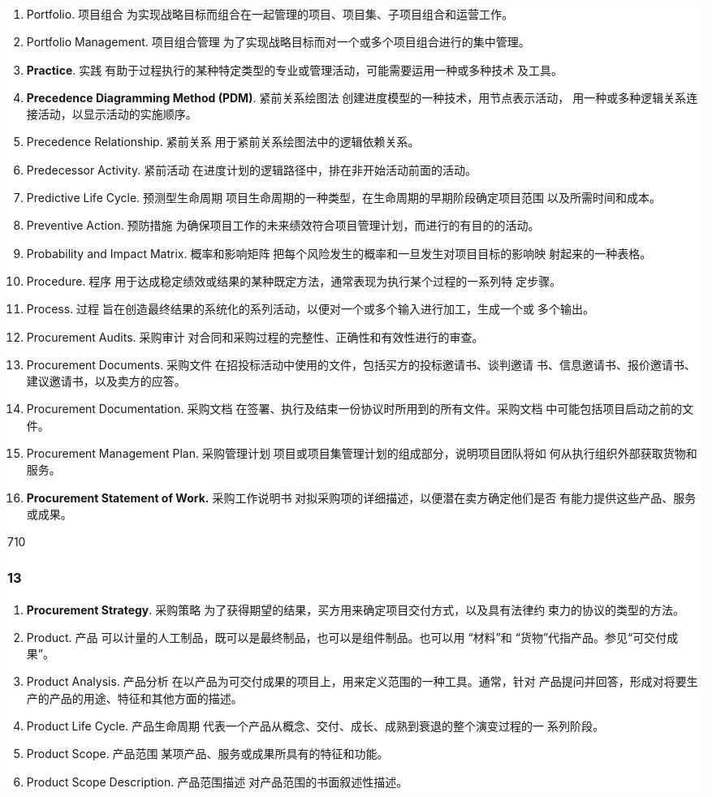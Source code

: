1. Portfolio. 项目组合 为实现战略目标而组合在一起管理的项目、项目集、子项目组合和运营工作。

1. Portfolio Management. 项目组合管理 为了实现战略目标而对一个或多个项目组合进行的集中管理。

1. **Practice**. 实践 有助于过程执行的某种特定类型的专业或管理活动，可能需要运用一种或多种技术
及工具。

1. **Precedence Diagramming Method (PDM)**. 紧前关系绘图法 创建进度模型的一种技术，用节点表示活动，
用一种或多种逻辑关系连接活动，以显示活动的实施顺序。

1. Precedence Relationship. 紧前关系 用于紧前关系绘图法中的逻辑依赖关系。

1. Predecessor Activity. 紧前活动 在进度计划的逻辑路径中，排在非开始活动前面的活动。

1. Predictive Life Cycle. 预测型生命周期 项目生命周期的一种类型，在生命周期的早期阶段确定项目范围
以及所需时间和成本。

1. Preventive Action. 预防措施 为确保项目工作的未来绩效符合项目管理计划，而进行的有目的的活动。

1. Probability and Impact Matrix. 概率和影响矩阵 把每个风险发生的概率和一旦发生对项目目标的影响映
射起来的一种表格。

1. Procedure. 程序 用于达成稳定绩效或结果的某种既定方法，通常表现为执行某个过程的一系列特
定步骤。

1. Process. 过程 旨在创造最终结果的系统化的系列活动，以便对一个或多个输入进行加工，生成一个或
多个输出。

1. Procurement Audits. 采购审计 对合同和采购过程的完整性、正确性和有效性进行的审查。

1. Procurement Documents. 采购文件 在招投标活动中使用的文件，包括买方的投标邀请书、谈判邀请
书、信息邀请书、报价邀请书、建议邀请书，以及卖方的应答。

1. Procurement Documentation. 采购文档 在签署、执行及结束一份协议时所用到的所有文件。采购文档
中可能包括项目启动之前的文件。

1. Procurement Management Plan. 采购管理计划 项目或项目集管理计划的组成部分，说明项目团队将如
何从执行组织外部获取货物和服务。

22. **Procurement Statement of Work.** 采购工作说明书 对拟采购项的详细描述，以便潜在卖方确定他们是否
有能力提供这些产品、服务或成果。

710 
### 13
1. **Procurement Strategy**. 采购策略 为了获得期望的结果，买方用来确定项目交付方式，以及具有法律约
束力的协议的类型的方法。

1. Product. 产品 可以计量的人工制品，既可以是最终制品，也可以是组件制品。也可以用 “材料”和
“货物”代指产品。参见“可交付成果”。

1. Product Analysis. 产品分析 在以产品为可交付成果的项目上，用来定义范围的一种工具。通常，针对
产品提问并回答，形成对将要生产的产品的用途、特征和其他方面的描述。

1. Product Life Cycle. 产品生命周期 代表一个产品从概念、交付、成长、成熟到衰退的整个演变过程的一
系列阶段。

1. Product Scope. 产品范围 某项产品、服务或成果所具有的特征和功能。

1. Product Scope Description. 产品范围描述 对产品范围的书面叙述性描述。
